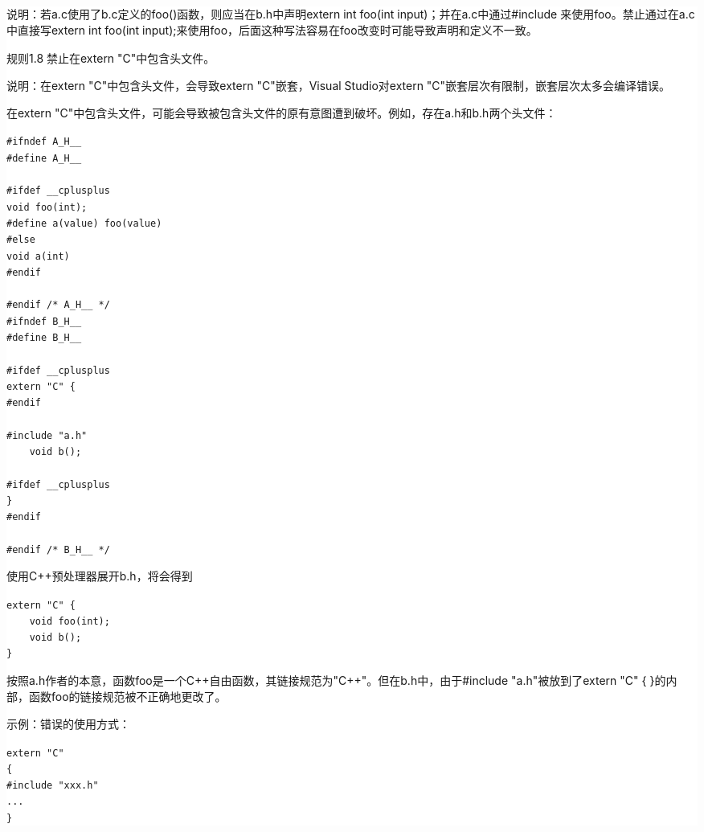 说明：若a.c使用了b.c定义的foo()函数，则应当在b.h中声明extern int foo(int input)；并在a.c中通过#include 来使用foo。禁止通过在a.c中直接写extern int foo(int input);来使用foo，后面这种写法容易在foo改变时可能导致声明和定义不一致。

规则1.8 禁止在extern "C"中包含头文件。

说明：在extern "C"中包含头文件，会导致extern "C"嵌套，Visual Studio对extern "C"嵌套层次有限制，嵌套层次太多会编译错误。

在extern "C"中包含头文件，可能会导致被包含头文件的原有意图遭到破坏。例如，存在a.h和b.h两个头文件：

```
#ifndef A_H__
#define A_H__

#ifdef __cplusplus
void foo(int);
#define a(value) foo(value)
#else
void a(int)
#endif

#endif /* A_H__ */
#ifndef B_H__
#define B_H__

#ifdef __cplusplus
extern "C" {
#endif

#include "a.h"
    void b();

#ifdef __cplusplus
}
#endif

#endif /* B_H__ */
```

使用C++预处理器展开b.h，将会得到

```
extern "C" {
    void foo(int);
    void b();
}
```

按照a.h作者的本意，函数foo是一个C++自由函数，其链接规范为"C++"。但在b.h中，由于#include "a.h"被放到了extern "C" { }的内部，函数foo的链接规范被不正确地更改了。

示例：错误的使用方式：

```
extern "C"
{
#include "xxx.h"
...
}
```
